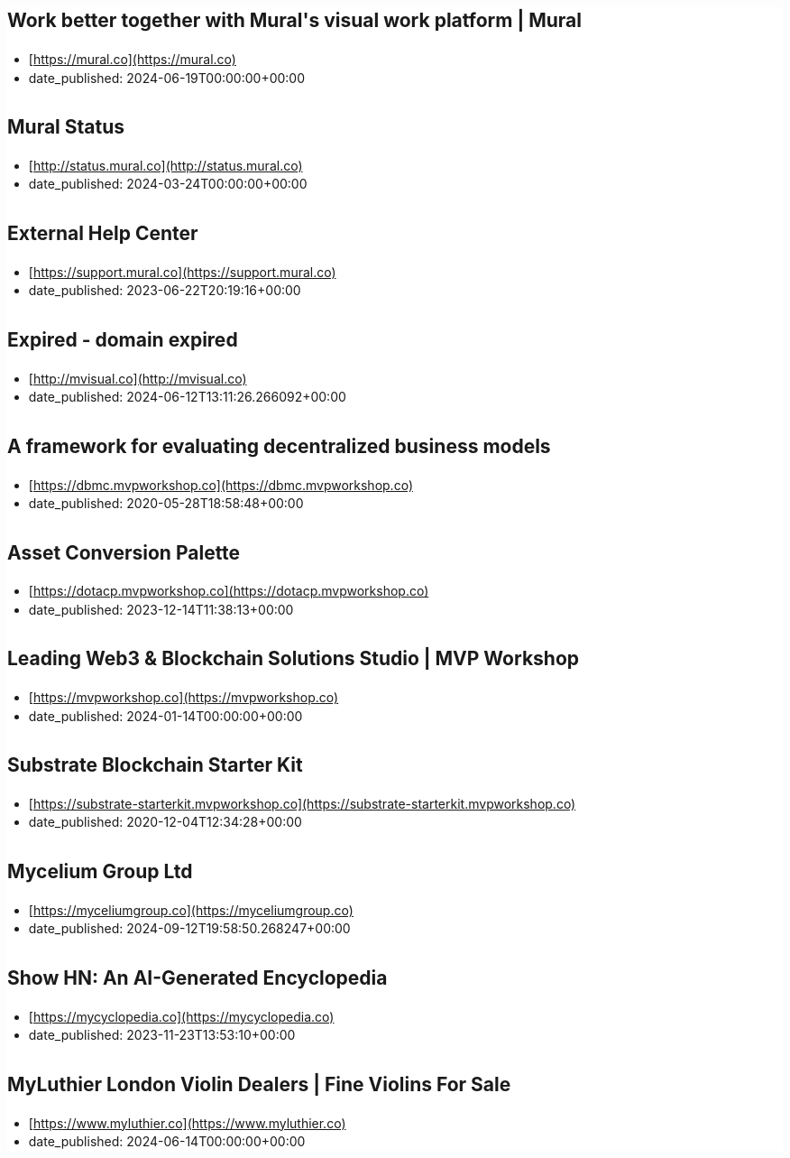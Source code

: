  ## Work better together with Mural's visual work platform | Mural
 - [https://mural.co](https://mural.co)
 - date_published: 2024-06-19T00:00:00+00:00

 ## Mural Status
 - [http://status.mural.co](http://status.mural.co)
 - date_published: 2024-03-24T00:00:00+00:00

 ## External Help Center
 - [https://support.mural.co](https://support.mural.co)
 - date_published: 2023-06-22T20:19:16+00:00

 ## Expired - domain expired
 - [http://mvisual.co](http://mvisual.co)
 - date_published: 2024-06-12T13:11:26.266092+00:00

 ## A framework for evaluating decentralized business models
 - [https://dbmc.mvpworkshop.co](https://dbmc.mvpworkshop.co)
 - date_published: 2020-05-28T18:58:48+00:00

 ## Asset Conversion Palette
 - [https://dotacp.mvpworkshop.co](https://dotacp.mvpworkshop.co)
 - date_published: 2023-12-14T11:38:13+00:00

 ## Leading Web3 & Blockchain Solutions Studio | MVP Workshop
 - [https://mvpworkshop.co](https://mvpworkshop.co)
 - date_published: 2024-01-14T00:00:00+00:00

 ## Substrate Blockchain Starter Kit
 - [https://substrate-starterkit.mvpworkshop.co](https://substrate-starterkit.mvpworkshop.co)
 - date_published: 2020-12-04T12:34:28+00:00

 ## Mycelium Group Ltd
 - [https://myceliumgroup.co](https://myceliumgroup.co)
 - date_published: 2024-09-12T19:58:50.268247+00:00

 ## Show HN: An AI-Generated Encyclopedia
 - [https://mycyclopedia.co](https://mycyclopedia.co)
 - date_published: 2023-11-23T13:53:10+00:00

 ## MyLuthier London Violin Dealers | Fine Violins For Sale
 - [https://www.myluthier.co](https://www.myluthier.co)
 - date_published: 2024-06-14T00:00:00+00:00
